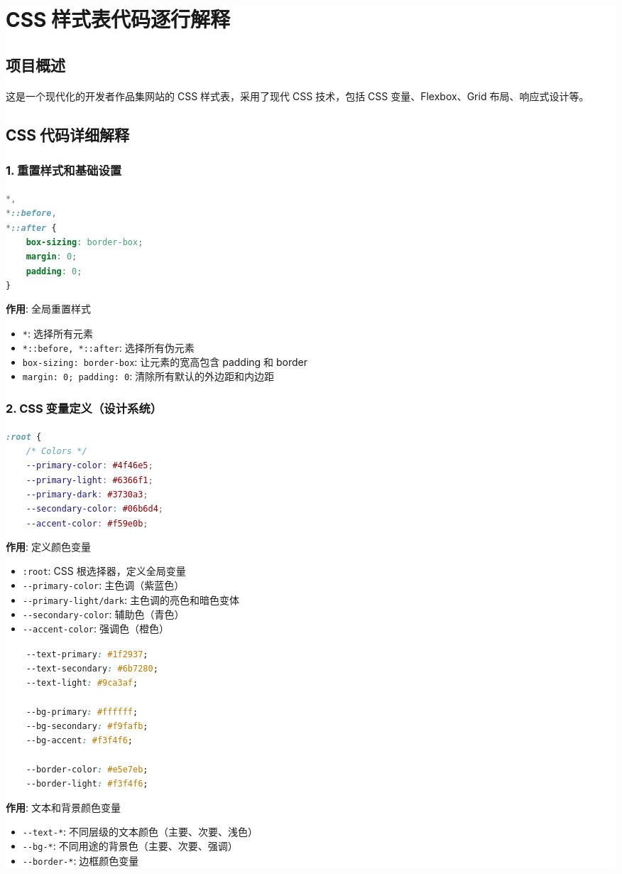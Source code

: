 # CSS 样式表代码逐行解释

## 项目概述
这是一个现代化的开发者作品集网站的 CSS 样式表，采用了现代 CSS 技术，包括 CSS 变量、Flexbox、Grid 布局、响应式设计等。

## CSS 代码详细解释

### 1. 重置样式和基础设置

```css
*,
*::before,
*::after {
    box-sizing: border-box;
    margin: 0;
    padding: 0;
}
```
**作用**: 全局重置样式
- `*`: 选择所有元素
- `*::before, *::after`: 选择所有伪元素
- `box-sizing: border-box`: 让元素的宽高包含 padding 和 border
- `margin: 0; padding: 0`: 清除所有默认的外边距和内边距

### 2. CSS 变量定义（设计系统）

```css
:root {
    /* Colors */
    --primary-color: #4f46e5;
    --primary-light: #6366f1;
    --primary-dark: #3730a3;
    --secondary-color: #06b6d4;
    --accent-color: #f59e0b;
```
**作用**: 定义颜色变量
- `:root`: CSS 根选择器，定义全局变量
- `--primary-color`: 主色调（紫蓝色）
- `--primary-light/dark`: 主色调的亮色和暗色变体
- `--secondary-color`: 辅助色（青色）
- `--accent-color`: 强调色（橙色）

```css
    --text-primary: #1f2937;
    --text-secondary: #6b7280;
    --text-light: #9ca3af;
    
    --bg-primary: #ffffff;
    --bg-secondary: #f9fafb;
    --bg-accent: #f3f4f6;
    
    --border-color: #e5e7eb;
    --border-light: #f3f4f6;
```
**作用**: 文本和背景颜色变量
- `--text-*`: 不同层级的文本颜色（主要、次要、浅色）
- `--bg-*`: 不同用途的背景色（主要、次要、强调）
- `--border-*`: 边框颜色变量
